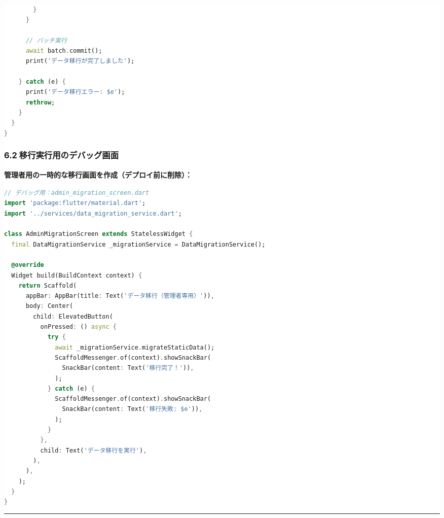 ```dart
        }
      }
      
      // バッチ実行
      await batch.commit();
      print('データ移行が完了しました');
      
    } catch (e) {
      print('データ移行エラー: $e');
      rethrow;
    }
  }
}
```

### 6.2 移行実行用のデバッグ画面

**管理者用の一時的な移行画面を作成（デプロイ前に削除）：**

```dart
// デバッグ用：admin_migration_screen.dart
import 'package:flutter/material.dart';
import '../services/data_migration_service.dart';

class AdminMigrationScreen extends StatelessWidget {
  final DataMigrationService _migrationService = DataMigrationService();
  
  @override
  Widget build(BuildContext context) {
    return Scaffold(
      appBar: AppBar(title: Text('データ移行（管理者専用）')),
      body: Center(
        child: ElevatedButton(
          onPressed: () async {
            try {
              await _migrationService.migrateStaticData();
              ScaffoldMessenger.of(context).showSnackBar(
                SnackBar(content: Text('移行完了！')),
              );
            } catch (e) {
              ScaffoldMessenger.of(context).showSnackBar(
                SnackBar(content: Text('移行失敗: $e')),
              );
            }
          },
          child: Text('データ移行を実行'),
        ),
      ),
    );
  }
}
```

---